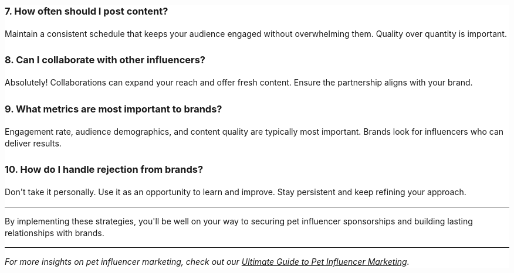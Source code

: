 <h3 id="7-how-often-should-i-post-content">7. <strong>How often should I post content?</strong></h3>
<p>Maintain a consistent schedule that keeps your audience engaged without overwhelming them. Quality over quantity is important.</p>
<h3 id="8-can-i-collaborate-with-other-influencers">8. <strong>Can I collaborate with other influencers?</strong></h3>
<p>Absolutely! Collaborations can expand your reach and offer fresh content. Ensure the partnership aligns with your brand.</p>
<h3 id="9-what-metrics-are-most-important-to-brands">9. <strong>What metrics are most important to brands?</strong></h3>
<p>Engagement rate, audience demographics, and content quality are typically most important. Brands look for influencers who can deliver results.</p>
<h3 id="10-how-do-i-handle-rejection-from-brands">10. <strong>How do I handle rejection from brands?</strong></h3>
<p>Don&#39;t take it personally. Use it as an opportunity to learn and improve. Stay persistent and keep refining your approach.</p>
<hr>
<p>By implementing these strategies, you&#39;ll be well on your way to securing pet influencer sponsorships and building lasting relationships with brands.</p>
<hr>
<p><em>For more insights on pet influencer marketing, check out our <a href="#">Ultimate Guide to Pet Influencer Marketing</a>.</em></p>
